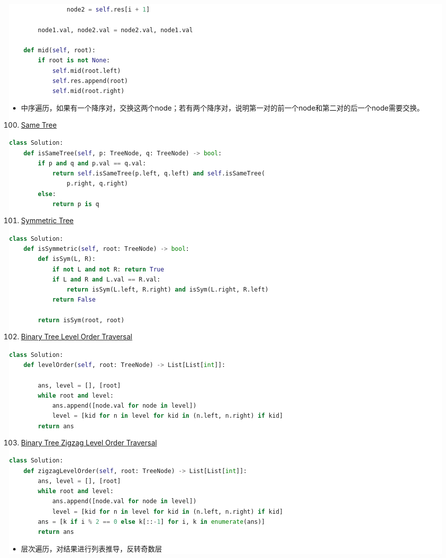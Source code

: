 ```python
                node2 = self.res[i + 1]

        node1.val, node2.val = node2.val, node1.val

    def mid(self, root):
        if root is not None:
            self.mid(root.left)
            self.res.append(root)
            self.mid(root.right)
```
- 中序遍历，如果有一个降序对，交换这两个node；若有两个降序对，说明第一对的前一个node和第二对的后一个node需要交换。

100. [Same Tree](https://leetcode-cn.com/problems/same-tree/)
```python
class Solution:
    def isSameTree(self, p: TreeNode, q: TreeNode) -> bool:
        if p and q and p.val == q.val:
            return self.isSameTree(p.left, q.left) and self.isSameTree(
                p.right, q.right)
        else:
            return p is q
```
101. [Symmetric Tree](https://leetcode-cn.com/problems/symmetric-tree/)
```python
class Solution:
    def isSymmetric(self, root: TreeNode) -> bool:
        def isSym(L, R):
            if not L and not R: return True
            if L and R and L.val == R.val:
                return isSym(L.left, R.right) and isSym(L.right, R.left)
            return False

        return isSym(root, root)
```
102. [Binary Tree Level Order Traversal](https://leetcode-cn.com/problems/binary-tree-level-order-traversal/)
```python
class Solution:
    def levelOrder(self, root: TreeNode) -> List[List[int]]:

        ans, level = [], [root]
        while root and level:
            ans.append([node.val for node in level])
            level = [kid for n in level for kid in (n.left, n.right) if kid]
        return ans
```
103. [Binary Tree Zigzag Level Order Traversal](https://leetcode-cn.com/problems/binary-tree-zigzag-level-order-traversal/)
```python
class Solution:
    def zigzagLevelOrder(self, root: TreeNode) -> List[List[int]]:
        ans, level = [], [root]
        while root and level:
            ans.append([node.val for node in level])
            level = [kid for n in level for kid in (n.left, n.right) if kid]
        ans = [k if i % 2 == 0 else k[::-1] for i, k in enumerate(ans)]
        return ans
```
- 层次遍历，对结果进行列表推导，反转奇数层

